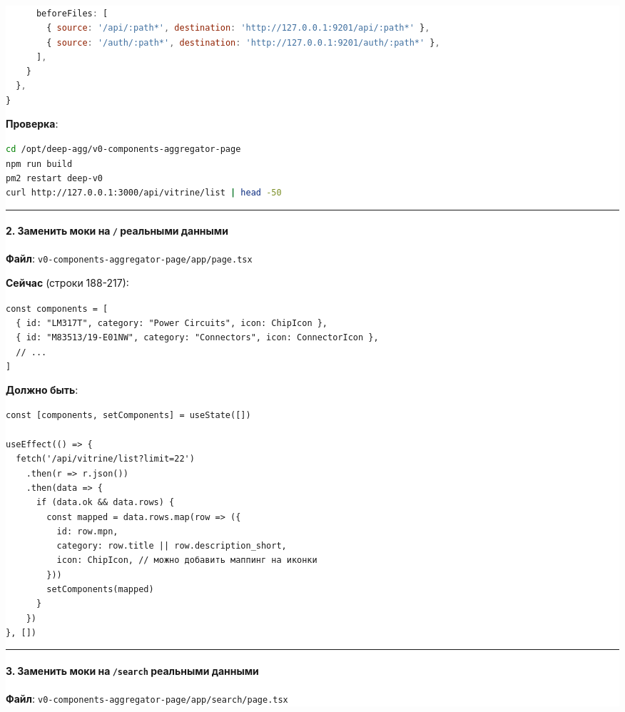 ```javascript
      beforeFiles: [
        { source: '/api/:path*', destination: 'http://127.0.0.1:9201/api/:path*' },
        { source: '/auth/:path*', destination: 'http://127.0.0.1:9201/auth/:path*' },
      ],
    }
  },
}
```

**Проверка**:
```bash
cd /opt/deep-agg/v0-components-aggregator-page
npm run build
pm2 restart deep-v0
curl http://127.0.0.1:3000/api/vitrine/list | head -50
```

---

#### 2. Заменить моки на `/` реальными данными
**Файл**: `v0-components-aggregator-page/app/page.tsx`

**Сейчас** (строки 188-217):
```tsx
const components = [
  { id: "LM317T", category: "Power Circuits", icon: ChipIcon },
  { id: "M83513/19-E01NW", category: "Connectors", icon: ConnectorIcon },
  // ...
]
```

**Должно быть**:
```tsx
const [components, setComponents] = useState([])

useEffect(() => {
  fetch('/api/vitrine/list?limit=22')
    .then(r => r.json())
    .then(data => {
      if (data.ok && data.rows) {
        const mapped = data.rows.map(row => ({
          id: row.mpn,
          category: row.title || row.description_short,
          icon: ChipIcon, // можно добавить маппинг на иконки
        }))
        setComponents(mapped)
      }
    })
}, [])
```

---

#### 3. Заменить моки на `/search` реальными данными
**Файл**: `v0-components-aggregator-page/app/search/page.tsx`
